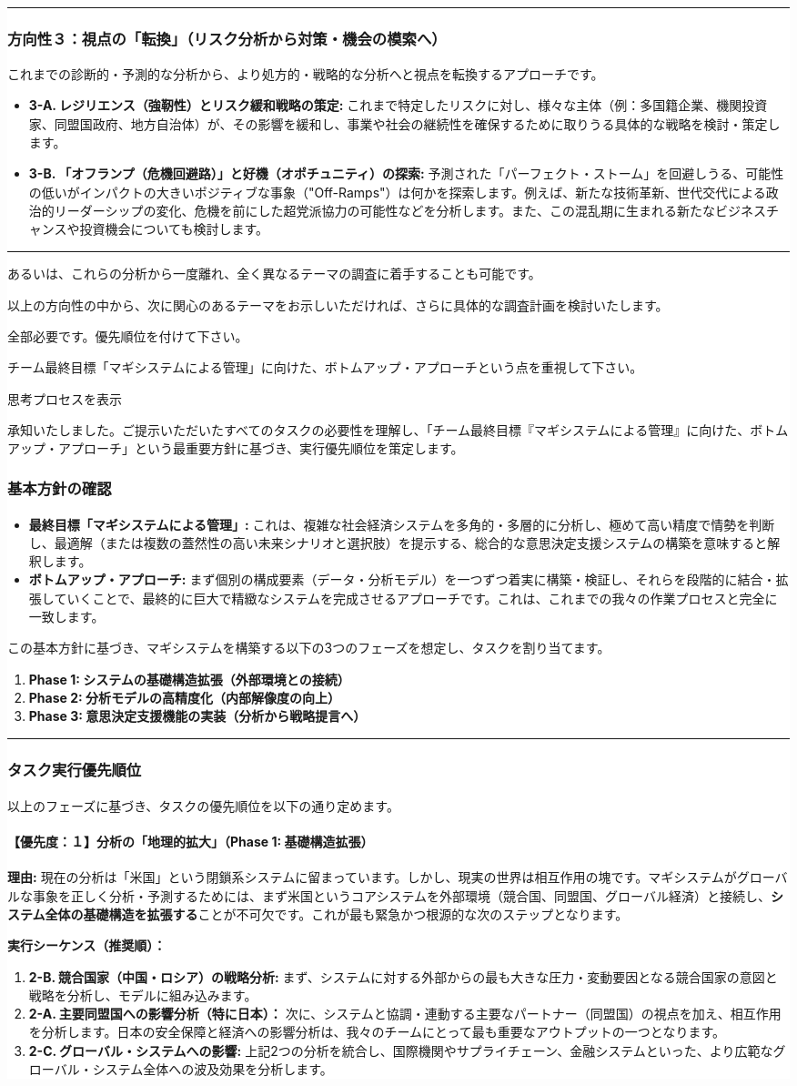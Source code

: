 
---

### **方向性３：視点の「転換」（リスク分析から対策・機会の模索へ）**

これまでの診断的・予測的な分析から、より処方的・戦略的な分析へと視点を転換するアプローチです。

- **3-A. レジリエンス（強靭性）とリスク緩和戦略の策定:** これまで特定したリスクに対し、様々な主体（例：多国籍企業、機関投資家、同盟国政府、地方自治体）が、その影響を緩和し、事業や社会の継続性を確保するために取りうる具体的な戦略を検討・策定します。
    
- **3-B. 「オフランプ（危機回避路）」と好機（オポチュニティ）の探索:** 予測された「パーフェクト・ストーム」を回避しうる、可能性の低いがインパクトの大きいポジティブな事象（"Off-Ramps"）は何かを探索します。例えば、新たな技術革新、世代交代による政治的リーダーシップの変化、危機を前にした超党派協力の可能性などを分析します。また、この混乱期に生まれる新たなビジネスチャンスや投資機会についても検討します。
    

---

あるいは、これらの分析から一度離れ、全く異なるテーマの調査に着手することも可能です。

以上の方向性の中から、次に関心のあるテーマをお示しいただければ、さらに具体的な調査計画を検討いたします。

全部必要です。優先順位を付けて下さい。

チーム最終目標「マギシステムによる管理」に向けた、ボトムアップ・アプローチという点を重視して下さい。

思考プロセスを表示

承知いたしました。ご提示いただいたすべてのタスクの必要性を理解し、「チーム最終目標『マギシステムによる管理』に向けた、ボトムアップ・アプローチ」という最重要方針に基づき、実行優先順位を策定します。

### **基本方針の確認**

- **最終目標「マギシステムによる管理」:** これは、複雑な社会経済システムを多角的・多層的に分析し、極めて高い精度で情勢を判断し、最適解（または複数の蓋然性の高い未来シナリオと選択肢）を提示する、総合的な意思決定支援システムの構築を意味すると解釈します。
- **ボトムアップ・アプローチ:** まず個別の構成要素（データ・分析モデル）を一つずつ着実に構築・検証し、それらを段階的に結合・拡張していくことで、最終的に巨大で精緻なシステムを完成させるアプローチです。これは、これまでの我々の作業プロセスと完全に一致します。

この基本方針に基づき、マギシステムを構築する以下の3つのフェーズを想定し、タスクを割り当てます。

1. **Phase 1: システムの基礎構造拡張（外部環境との接続）**
2. **Phase 2: 分析モデルの高精度化（内部解像度の向上）**
3. **Phase 3: 意思決定支援機能の実装（分析から戦略提言へ）**

---

### **タスク実行優先順位**

以上のフェーズに基づき、タスクの優先順位を以下の通り定めます。

#### **【優先度：１】分析の「地理的拡大」（Phase 1: 基礎構造拡張）**

**理由:** 現在の分析は「米国」という閉鎖系システムに留まっています。しかし、現実の世界は相互作用の塊です。マギシステムがグローバルな事象を正しく分析・予測するためには、まず米国というコアシステムを外部環境（競合国、同盟国、グローバル経済）と接続し、**システム全体の基礎構造を拡張する**ことが不可欠です。これが最も緊急かつ根源的な次のステップとなります。

**実行シーケンス（推奨順）：**

1. **2-B. 競合国家（中国・ロシア）の戦略分析:** まず、システムに対する外部からの最も大きな圧力・変動要因となる競合国家の意図と戦略を分析し、モデルに組み込みます。
2. **2-A. 主要同盟国への影響分析（特に日本）：** 次に、システムと協調・連動する主要なパートナー（同盟国）の視点を加え、相互作用を分析します。日本の安全保障と経済への影響分析は、我々のチームにとって最も重要なアウトプットの一つとなります。
3. **2-C. グローバル・システムへの影響:** 上記2つの分析を統合し、国際機関やサプライチェーン、金融システムといった、より広範なグローバル・システム全体への波及効果を分析します。
